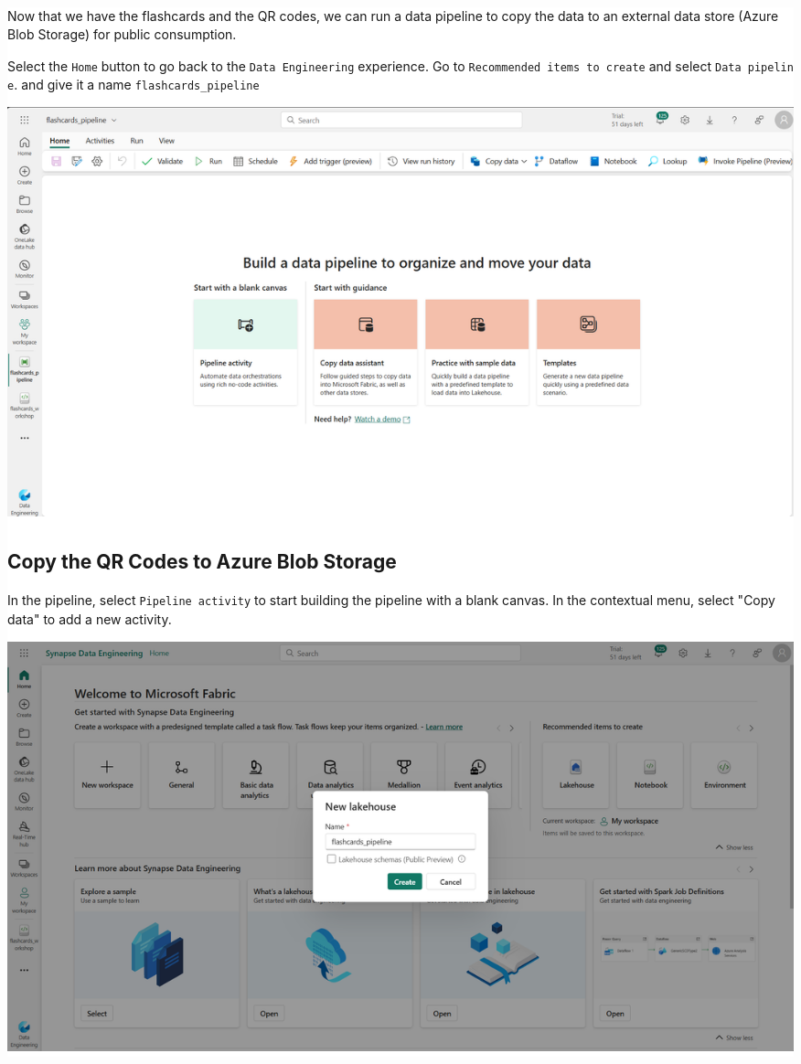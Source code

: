 Now that we have the flashcards and the QR codes, we can run a data pipeline to copy the data to an external data store (Azure Blob Storage) for public consumption.

Select the `Home` button to go back to the `Data Engineering` experience. Go to `Recommended items to create` and select `Data pipeline`. and give it a name `flashcards_pipeline`

![alt text](assets/images/new-lakehouse.png)

## Copy the QR Codes to Azure Blob Storage

In the pipeline, select `Pipeline activity` to start building the pipeline with a blank canvas. In the contextual menu, select "Copy data" to add a new activity.

![alt text](assets/images/new-pipeline.png)
